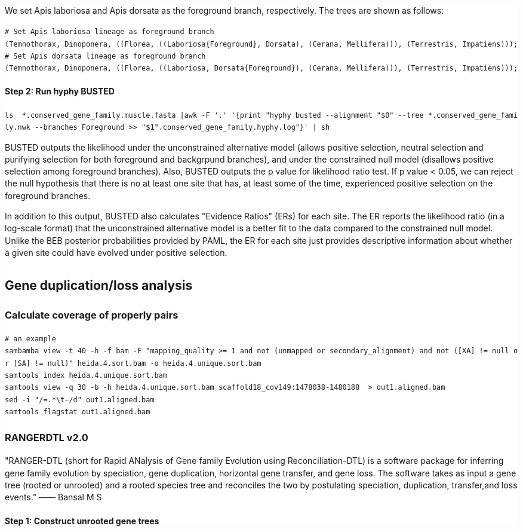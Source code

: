 We set Apis laboriosa and Apis dorsata as the foreground branch, respectively. The trees are shown as follows:

	# Set Apis laboriosa lineage as foreground branch
	(Temnothorax, Dinoponera, ((Florea, ((Laboriosa{Foreground}, Dorsata), (Cerana, Mellifera))), (Terrestris, Impatiens)));
	# Set Apis dorsata lineage as foreground branch
	(Temnothorax, Dinoponera, ((Florea, ((Laboriosa, Dorsata{Foreground}), (Cerana, Mellifera))), (Terrestris, Impatiens)));

#### Step 2: Run hyphy BUSTED
  
  	ls  *.conserved_gene_family.muscle.fasta |awk -F '.' '{print "hyphy busted --alignment "$0" --tree *.conserved_gene_family.nwk --branches Foreground >> "$1".conserved_gene_family.hyphy.log"}' | sh
	
BUSTED outputs the likelihood under the unconstrained alternative model (allows positive selection, neutral selection and purifying selection for both foreground and backgrpund branches), and under the constrained null model (disallows positive selection among foreground branches). Also, BUSTED outputs the p value for likelihood ratio test. If p value < 0.05,  we can reject the null hypothesis that there is no at least one site that has, at least some of the time, experienced positive selection on the foreground branches.

In addition to this output, BUSTED also calculates "Evidence Ratios" (ERs) for each site. The ER reports the likelihood ratio (in a log-scale format) that the unconstrained alternative model is a better fit to the data compared to the constrained null model. Unlike the BEB posterior probabilities provided by PAML, the ER for each site just provides descriptive information about whether a given site could have evolved under positive selection. 

## Gene duplication/loss analysis
### Calculate coverage of properly pairs
	# an example
	sambamba view -t 40 -h -f bam -F "mapping_quality >= 1 and not (unmapped or secondary_alignment) and not ([XA] != null or [SA] != null)" heida.4.sort.bam -o heida.4.unique.sort.bam
	samtools index heida.4.unique.sort.bam
	samtools view -q 30 -b -h heida.4.unique.sort.bam scaffold18_cov149:1478038-1480188	 > out1.aligned.bam
	sed -i "/=.*\t-/d" out1.aligned.bam
	samtools flagstat out1.aligned.bam
### RANGERDTL v2.0
"RANGER-DTL (short for Rapid ANalysis of Gene family Evolution using Reconciliation-DTL) is a software package for inferring gene family evolution by speciation, gene duplication, horizontal gene transfer, and gene loss. The software takes as input a gene tree (rooted or unrooted) and a rooted species tree and reconciles the two by postulating speciation, duplication, transfer,and loss events."                                                                                  —— Bansal M S

#### Step 1: Construct unrooted gene trees
	
